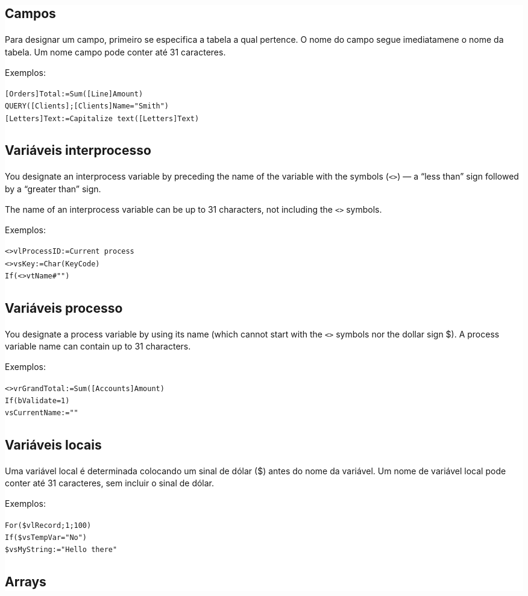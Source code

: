## Campos

Para designar um campo, primeiro se especifica a tabela a qual pertence. O nome do campo segue imediatamene o nome da tabela. Um nome campo pode conter até 31 caracteres.

Exemplos:

```4d
[Orders]Total:=Sum([Line]Amount)
QUERY([Clients];[Clients]Name="Smith")
[Letters]Text:=Capitalize text([Letters]Text)
```

## Variáveis interprocesso

You designate an interprocess variable by preceding the name of the variable with the symbols (`<>`) — a “less than” sign followed by a “greater than” sign.

The name of an interprocess variable can be up to 31 characters, not including the `<>` symbols.

Exemplos:

```4d
<>vlProcessID:=Current process
<>vsKey:=Char(KeyCode)
If(<>vtName#"")
```

## Variáveis processo

You designate a process variable by using its name (which cannot start with the `<>` symbols nor the dollar sign $). A process variable name can contain up to 31 characters.

Exemplos:

```4d
<>vrGrandTotal:=Sum([Accounts]Amount)
If(bValidate=1)
vsCurrentName:=""
```

## Variáveis locais

Uma variável local é determinada colocando um sinal de dólar ($) antes do nome da variável.  Um nome de variável local pode conter até 31 caracteres, sem incluir o sinal de dólar.

Exemplos:

```4d
For($vlRecord;1;100)
If($vsTempVar="No")
$vsMyString:="Hello there"
```

## Arrays
